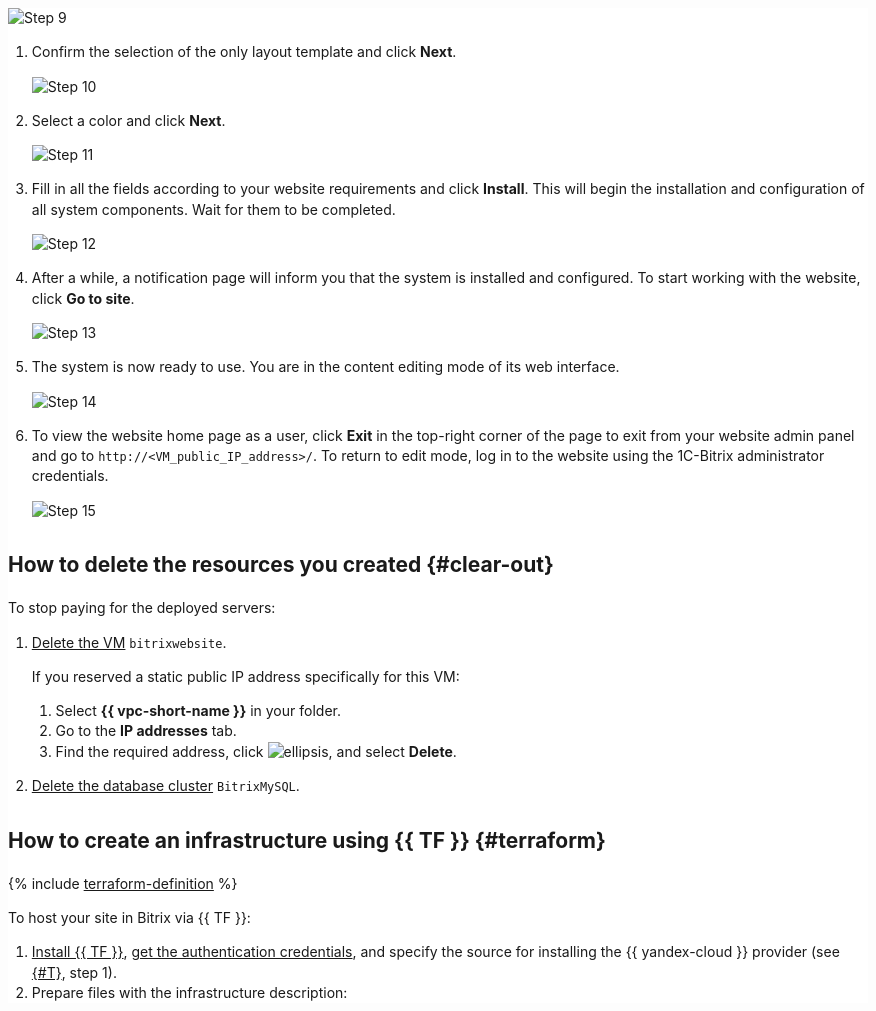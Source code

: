    ![Step 9](../../_assets/tutorials/bitrix-website/bitrix-website10.png)

1. Confirm the selection of the only layout template and click **Next**.

   ![Step 10](../../_assets/tutorials/bitrix-website/bitrix-website11.png)

1. Select a color and click **Next**.

   ![Step 11](../../_assets/tutorials/bitrix-website/bitrix-website12.png)

1. Fill in all the fields according to your website requirements and click **Install**. This will begin the installation and configuration of all system components. Wait for them to be completed.

   ![Step 12](../../_assets/tutorials/bitrix-website/bitrix-website13.png)

1. After a while, a notification page will inform you that the system is installed and configured. To start working with the website, click **Go to site**.

   ![Step 13](../../_assets/tutorials/bitrix-website/bitrix-website15.png)

1. The system is now ready to use. You are in the content editing mode of its web interface.

   ![Step 14](../../_assets/tutorials/bitrix-website/bitrix-website16.png)

1. To view the website home page as a user, click **Exit** in the top-right corner of the page to exit from your website admin panel and go to `http://<VM_public_IP_address>/`. To return to edit mode, log in to the website using the 1C-Bitrix administrator credentials.

   ![Step 15](../../_assets/tutorials/bitrix-website/bitrix-website17.png)

## How to delete the resources you created {#clear-out}

To stop paying for the deployed servers:

1. [Delete the VM](../../compute/operations/vm-control/vm-delete.md) `bitrixwebsite`.

   If you reserved a static public IP address specifically for this VM:
   1. Select **{{ vpc-short-name }}** in your folder.
   1. Go to the **IP addresses** tab.
   1. Find the required address, click ![ellipsis](../../_assets/options.svg), and select **Delete**.

1. [Delete the database cluster](../../managed-mysql/operations/cluster-delete.md) `BitrixMySQL`.

## How to create an infrastructure using {{ TF }} {#terraform}

{% include [terraform-definition](../_tutorials_includes/terraform-definition.md) %}

To host your site in Bitrix via {{ TF }}:

1. [Install {{ TF }}](../../tutorials/infrastructure-management/terraform-quickstart.md#install-terraform), [get the authentication credentials](../../tutorials/infrastructure-management/terraform-quickstart.md#get-credentials), and specify the source for installing the {{ yandex-cloud }} provider (see [{#T}](../../tutorials/infrastructure-management/terraform-quickstart.md#configure-provider), step 1).
1. Prepare files with the infrastructure description:
